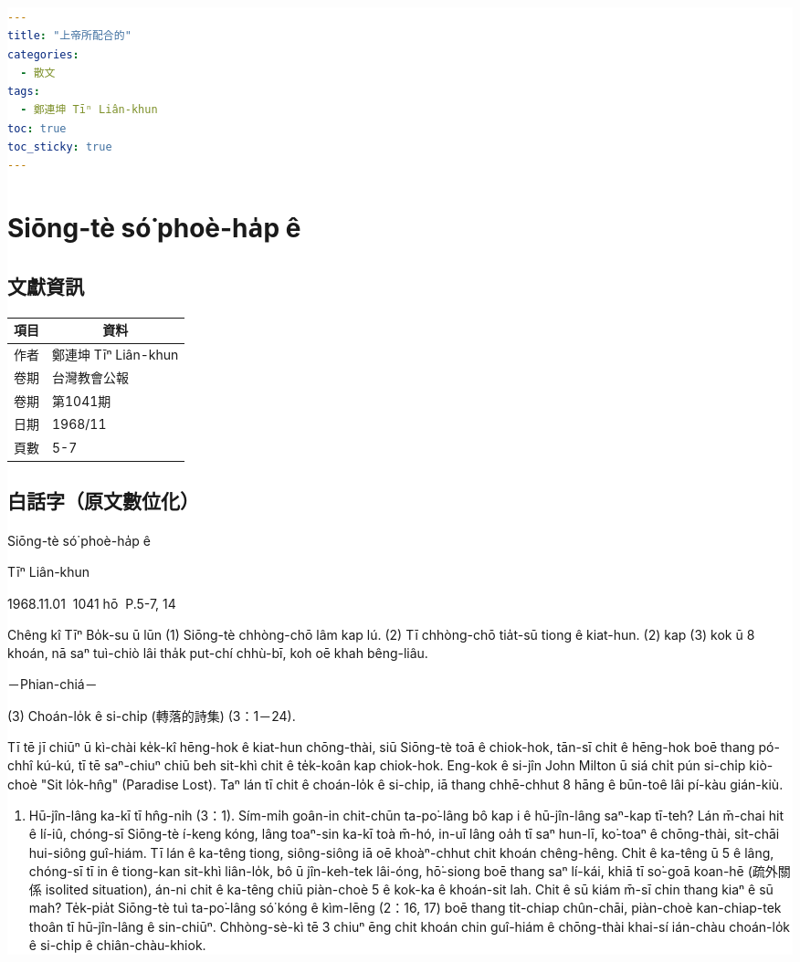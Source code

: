 ```yaml
---
title: "上帝所配合的"
categories:
  - 散文
tags:
  - 鄭連坤 Tīⁿ Liân-khun
toc: true
toc_sticky: true
---
```


# Siōng-tè só͘ phoè-ha̍p ê

## 文獻資訊

| 項目 | 資料 |
|---|---|
| 作者 | 鄭連坤 Tīⁿ Liân-khun |
| 卷期 | 台灣教會公報 |
| 卷期 | 第1041期 |
| 日期 | 1968/11 |
| 頁數 | 5-7 |

## 白話字（原文數位化）

Siōng-tè só͘ phoè-ha̍p ê

Tīⁿ Liân-khun

1968.11.01  1041 hō  P.5-7, 14

Chêng kî Tīⁿ Bo̍k-su ū lūn (1) Siōng-tè chhòng-chō lâm kap lú. (2) Tī chhòng-chō tia̍t-sū tiong ê kiat-hun. (2) kap (3) kok ū 8 khoán, nā saⁿ tuì-chiò lâi tha̍k put-chí chhù-bī, koh oē khah bêng-liâu.

－Phian-chiá－

(3) Choán-lo̍k ê si-chi̍p (轉落的詩集) (3：1－24).

Tī tē jī chiūⁿ ū kì-chài ke̍k-kî hēng-hok ê kiat-hun chōng-thài, siū Siōng-tè toā ê chiok-hok, tān-sī chit ê hēng-hok boē thang pó-chhî kú-kú, tī tē saⁿ-chiuⁿ chiū beh sit-khì chit ê te̍k-koân kap chiok-hok. Eng-kok ê si-jîn John Milton ū siá chi̍t pún si-chi̍p kiò-choè "Sit lo̍k-hn̂g" (Paradise Lost). Taⁿ lán tī chit ê choán-lo̍k ê si-chi̍p, iā thang chhē-chhut 8 hāng ê būn-toê lâi pí-kàu gián-kiù.

1) Hū-jîn-lâng ka-kī tī hn̂g-ni̍h (3：1). Sím-mi̍h goân-in chit-chūn ta-po͘-lâng bô kap i ê hū-jîn-lâng saⁿ-kap tī-teh? Lán m̄-chai hit ê lí-iû, chóng-sī Siōng-tè í-keng kóng, lâng toaⁿ-sin ka-kī toà m̄-hó, in-uī lâng oa̍h tī saⁿ hun-lī, ko͘-toaⁿ ê chōng-thài, si̍t-chāi hui-siông guî-hiám. Tī lán ê ka-têng tiong, siông-siông iā oē khoàⁿ-chhut chit khoán chêng-hêng. Chi̍t ê ka-têng ū 5 ê lâng, chóng-sī tī in ê tiong-kan sit-khì liân-lo̍k, bô ū jîn-keh-tek lâi-óng, hō͘-siong boē thang saⁿ lí-kái, khiā tī so͘-goā koan-hē (疏外關係 isolited situation), án-ni chit ê ka-têng chiū piàn-choè 5 ê kok-ka ê khoán-sit lah. Chit ê sū kiám m̄-sī chin thang kiaⁿ ê sū mah? Te̍k-pia̍t Siōng-tè tuì ta-po͘-lâng só͘ kóng ê kìm-lēng (2：16, 17) boē thang ti̍t-chiap chûn-chāi, piàn-choè kan-chiap-tek thoân tī hū-jîn-lâng ê sin-chiūⁿ. Chhòng-sè-kì tē 3 chiuⁿ ēng chit khoán chin guî-hiám ê chōng-thài khai-sí ián-chàu choán-lo̍k ê si-chi̍p ê chiân-chàu-khiok.

